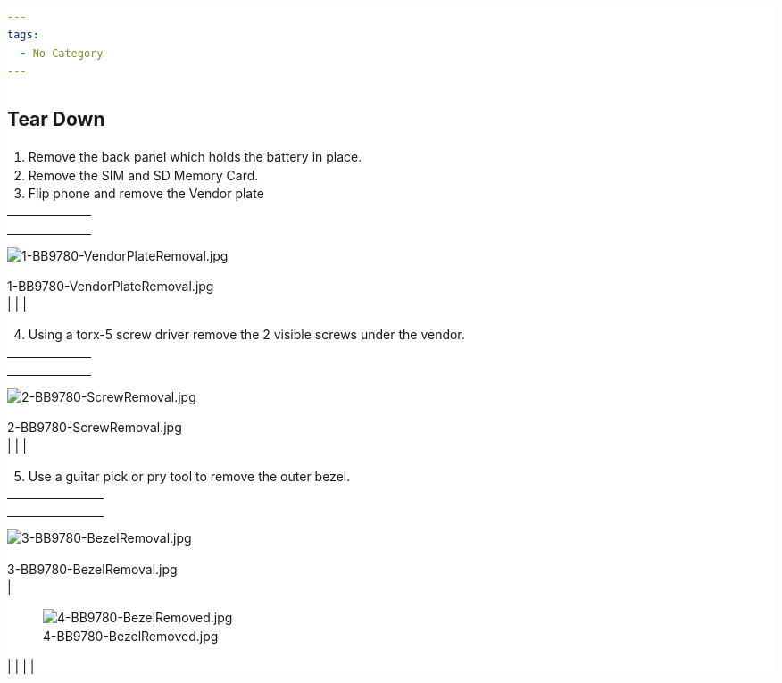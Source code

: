 ```yaml
---
tags:
  - No Category
---
```

## Tear Down

1.  Remove the back panel which holds the battery in place.
2.  Remove the SIM and SD Memory Card.
3.  Flip phone and remove the Vendor plate

|                                                                 |
|-----------------------------------------------------------------|
| <figure>
 <img src="1-BB9780-VendorPlateRemoval.jpg"
 title="1-BB9780-VendorPlateRemoval.jpg" width="300"
 alt="1-BB9780-VendorPlateRemoval.jpg" />
 <figcaption
 aria-hidden="true">1-BB9780-VendorPlateRemoval.jpg</figcaption>
 </figure>                                                        |
|                                                                 |

4.  Using a torx-5 screw driver remove the 2 visible screws under the
    vendor.

|                                                                        |
|------------------------------------------------------------------------|
| <figure>
 <img src="2-BB9780-ScrewRemoval.jpg" title="2-BB9780-ScrewRemoval.jpg"
 width="300" alt="2-BB9780-ScrewRemoval.jpg" />
 <figcaption aria-hidden="true">2-BB9780-ScrewRemoval.jpg</figcaption>
 </figure>                                                               |
|                                                                        |

5.  Use a guitar pick or pry tool to remove the outer bezel.

|                                                                        |                                                                        |
|------------------------------------------------------------------------|------------------------------------------------------------------------|
| <figure>
 <img src="3-BB9780-BezelRemoval.jpg" title="3-BB9780-BezelRemoval.jpg"
 width="300" alt="3-BB9780-BezelRemoval.jpg" />
 <figcaption aria-hidden="true">3-BB9780-BezelRemoval.jpg</figcaption>
 </figure>                                                               | <figure>
                                                                          <img src="4-BB9780-BezelRemoved.jpg" title="4-BB9780-BezelRemoved.jpg"
                                                                          width="300" alt="4-BB9780-BezelRemoved.jpg" />
                                                                          <figcaption aria-hidden="true">4-BB9780-BezelRemoved.jpg</figcaption>
                                                                          </figure>                                                               |
|                                                                        |                                                                        |
